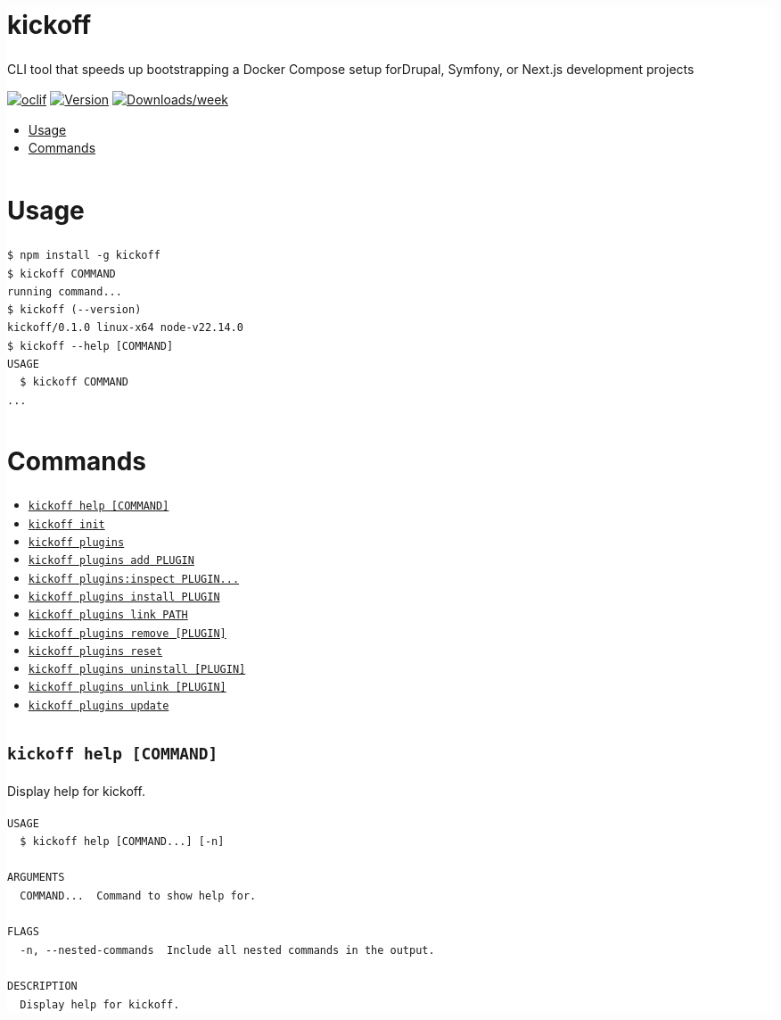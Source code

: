 kickoff
=================

CLI tool that speeds up bootstrapping a Docker Compose setup forDrupal, Symfony, or Next.js development projects


[![oclif](https://img.shields.io/badge/cli-oclif-brightgreen.svg)](https://oclif.io)
[![Version](https://img.shields.io/npm/v/kickoff.svg)](https://npmjs.org/package/kickoff)
[![Downloads/week](https://img.shields.io/npm/dw/kickoff.svg)](https://npmjs.org/package/kickoff)



* [Usage](#usage)
* [Commands](#commands)

# Usage

```sh-session
$ npm install -g kickoff
$ kickoff COMMAND
running command...
$ kickoff (--version)
kickoff/0.1.0 linux-x64 node-v22.14.0
$ kickoff --help [COMMAND]
USAGE
  $ kickoff COMMAND
...
```

# Commands

* [`kickoff help [COMMAND]`](#kickoff-help-command)
* [`kickoff init`](#kickoff-init)
* [`kickoff plugins`](#kickoff-plugins)
* [`kickoff plugins add PLUGIN`](#kickoff-plugins-add-plugin)
* [`kickoff plugins:inspect PLUGIN...`](#kickoff-pluginsinspect-plugin)
* [`kickoff plugins install PLUGIN`](#kickoff-plugins-install-plugin)
* [`kickoff plugins link PATH`](#kickoff-plugins-link-path)
* [`kickoff plugins remove [PLUGIN]`](#kickoff-plugins-remove-plugin)
* [`kickoff plugins reset`](#kickoff-plugins-reset)
* [`kickoff plugins uninstall [PLUGIN]`](#kickoff-plugins-uninstall-plugin)
* [`kickoff plugins unlink [PLUGIN]`](#kickoff-plugins-unlink-plugin)
* [`kickoff plugins update`](#kickoff-plugins-update)

## `kickoff help [COMMAND]`

Display help for kickoff.

```
USAGE
  $ kickoff help [COMMAND...] [-n]

ARGUMENTS
  COMMAND...  Command to show help for.

FLAGS
  -n, --nested-commands  Include all nested commands in the output.

DESCRIPTION
  Display help for kickoff.
```

